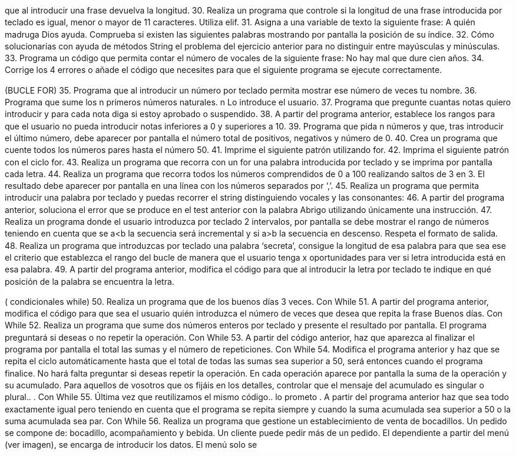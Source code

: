   que al introducir una frase devuelva la longitud.
30. Realiza un programa que controle si la longitud de una frase introducida por teclado es
  igual, menor o mayor de 11 caracteres. Utiliza elif.
31. Asigna a una variable de texto la siguiente frase: A quién madruga Dios ayuda. 
  Comprueba si existen las siguientes palabras mostrando por pantalla la posición de su 
  índice.
32. Cómo solucionarías con ayuda de métodos String el problema del ejercicio anterior para 
  no distinguir entre mayúsculas y minúsculas.
33. Programa un código que permita contar el número de vocales de la siguiente frase: No 
  hay mal que dure cien años.
34. Corrige los 4 errores o añade el código que necesites para que el siguiente programa se 
  ejecute correctamente.

(BUCLE FOR)
35. Programa que al introducir un número por teclado permita mostrar ese número de veces tu 
  nombre.
36. Programa que sume los n primeros números naturales. n Lo introduce el usuario.
37. Programa que pregunte cuantas notas quiero introducir y para cada nota diga si estoy aprobado 
  o suspendido.
38. A partir del programa anterior, establece los rangos para que el usuario no pueda introducir 
  notas inferiores a 0 y superiores a 10.
39. Programa que pida n números y que, tras introducir el último número, debe aparecer por 
  pantalla el número total de positivos, negativos y número de 0.
40. Crea un programa que cuente todos los números pares hasta el número 50.
41. Imprime el siguiente patrón utilizando for.
42. Imprima el siguiente patrón con el ciclo for. 
43. Realiza un programa que recorra con un for una palabra introducida por teclado y se imprima 
  por pantalla cada letra.
44. Realiza un programa que recorra todos los números comprendidos de 0 a 100 realizando saltos 
  de 3 en 3. El resultado debe aparecer por pantalla en una línea con los números separados por ‘,’.
45. Realiza un programa que permita introducir una palabra por teclado y puedas recorrer el string
  distinguiendo vocales y las consonantes:
46. A partir del programa anterior, soluciona el error que se produce en el test anterior con la 
  palabra Abrigo utilizando únicamente una instrucción.
47. Realiza un programa donde el usuario introduzca por teclado 2 intervalos, por pantalla se debe 
  mostrar el rango de números teniendo en cuenta que se a<b la secuencia será incremental y si a>b 
  la secuencia en descenso. Respeta el formato de salida.
48. Realiza un programa que introduzcas por teclado una palabra ‘secreta’, consigue la longitud de 
  esa palabra para que sea ese el criterio que establezca el rango del bucle de manera que el usuario
  tenga x oportunidades para ver si letra introducida está en esa palabra.
49. A partir del programa anterior, modifica el código para que al introducir la letra por teclado te 
  indique en qué posición de la palabra se encuentra la letra.
  
( condicionales while)
50. Realiza un programa que de los buenos días 3 veces. Con While
51. A partir del programa anterior, modifica el código para que sea el usuario quién introduzca el 
  número de veces que desea que repita la frase Buenos días. Con While
52. Realiza un programa que sume dos números enteros por teclado y presente el resultado por 
  pantalla. El programa preguntará si deseas o no repetir la operación. Con While
53. A partir del código anterior, haz que aparezca al finalizar el programa por pantalla el total las 
  sumas y el número de repeticiones. Con While
54. Modifica el programa anterior y haz que se repita el ciclo automáticamente hasta que el total 
  de todas las sumas sea superior a 50, será entonces cuando el programa finalice. No hará falta 
  preguntar si deseas repetir la operación. En cada operación aparece por pantalla la suma de la 
  operación y su acumulado. Para aquellos de vosotros que os fijáis en los detalles, controlar que el 
  mensaje del acumulado es singular o plural.. . Con While
55. Última vez que reutilizamos el mismo código.. lo prometo . A partir del programa anterior 
  haz que sea todo exactamente igual pero teniendo en cuenta que el programa se repita siempre y 
  cuando la suma acumulada sea superior a 50 o la suma acumulada sea par. Con While
56. Realiza un programa que gestione un establecimiento de venta de bocadillos. Un pedido se 
  compone de: bocadillo, acompañamiento y bebida. Un cliente puede pedir más de un pedido. El 
  dependiente a partir del menú (ver imagen), se encarga de introducir los datos. El menú solo se 